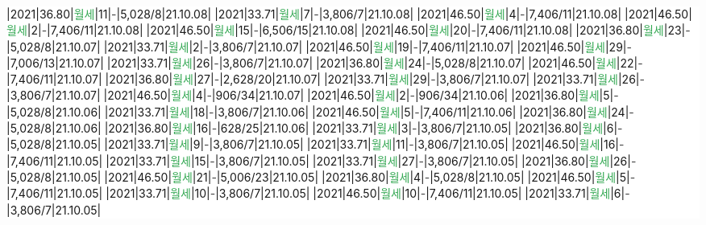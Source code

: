 |2021|36.80|<span style="color:#34A853">월세</span>|11|<span style="color:#444444">-</span>|5,028/8|21.10.08|
|2021|33.71|<span style="color:#34A853">월세</span>|7|<span style="color:#444444">-</span>|3,806/7|21.10.08|
|2021|46.50|<span style="color:#34A853">월세</span>|4|<span style="color:#444444">-</span>|7,406/11|21.10.08|
|2021|46.50|<span style="color:#34A853">월세</span>|2|<span style="color:#444444">-</span>|7,406/11|21.10.08|
|2021|46.50|<span style="color:#34A853">월세</span>|15|<span style="color:#444444">-</span>|6,506/15|21.10.08|
|2021|46.50|<span style="color:#34A853">월세</span>|20|<span style="color:#444444">-</span>|7,406/11|21.10.08|
|2021|36.80|<span style="color:#34A853">월세</span>|23|<span style="color:#444444">-</span>|5,028/8|21.10.07|
|2021|33.71|<span style="color:#34A853">월세</span>|2|<span style="color:#444444">-</span>|3,806/7|21.10.07|
|2021|46.50|<span style="color:#34A853">월세</span>|19|<span style="color:#444444">-</span>|7,406/11|21.10.07|
|2021|46.50|<span style="color:#34A853">월세</span>|29|<span style="color:#444444">-</span>|7,006/13|21.10.07|
|2021|33.71|<span style="color:#34A853">월세</span>|26|<span style="color:#444444">-</span>|3,806/7|21.10.07|
|2021|36.80|<span style="color:#34A853">월세</span>|24|<span style="color:#444444">-</span>|5,028/8|21.10.07|
|2021|46.50|<span style="color:#34A853">월세</span>|22|<span style="color:#444444">-</span>|7,406/11|21.10.07|
|2021|36.80|<span style="color:#34A853">월세</span>|27|<span style="color:#444444">-</span>|2,628/20|21.10.07|
|2021|33.71|<span style="color:#34A853">월세</span>|29|<span style="color:#444444">-</span>|3,806/7|21.10.07|
|2021|33.71|<span style="color:#34A853">월세</span>|26|<span style="color:#444444">-</span>|3,806/7|21.10.07|
|2021|46.50|<span style="color:#34A853">월세</span>|4|<span style="color:#444444">-</span>|906/34|21.10.07|
|2021|46.50|<span style="color:#34A853">월세</span>|2|<span style="color:#444444">-</span>|906/34|21.10.06|
|2021|36.80|<span style="color:#34A853">월세</span>|5|<span style="color:#444444">-</span>|5,028/8|21.10.06|
|2021|33.71|<span style="color:#34A853">월세</span>|18|<span style="color:#444444">-</span>|3,806/7|21.10.06|
|2021|46.50|<span style="color:#34A853">월세</span>|5|<span style="color:#444444">-</span>|7,406/11|21.10.06|
|2021|36.80|<span style="color:#34A853">월세</span>|24|<span style="color:#444444">-</span>|5,028/8|21.10.06|
|2021|36.80|<span style="color:#34A853">월세</span>|16|<span style="color:#444444">-</span>|628/25|21.10.06|
|2021|33.71|<span style="color:#34A853">월세</span>|3|<span style="color:#444444">-</span>|3,806/7|21.10.05|
|2021|36.80|<span style="color:#34A853">월세</span>|6|<span style="color:#444444">-</span>|5,028/8|21.10.05|
|2021|33.71|<span style="color:#34A853">월세</span>|9|<span style="color:#444444">-</span>|3,806/7|21.10.05|
|2021|33.71|<span style="color:#34A853">월세</span>|11|<span style="color:#444444">-</span>|3,806/7|21.10.05|
|2021|46.50|<span style="color:#34A853">월세</span>|16|<span style="color:#444444">-</span>|7,406/11|21.10.05|
|2021|33.71|<span style="color:#34A853">월세</span>|15|<span style="color:#444444">-</span>|3,806/7|21.10.05|
|2021|33.71|<span style="color:#34A853">월세</span>|27|<span style="color:#444444">-</span>|3,806/7|21.10.05|
|2021|36.80|<span style="color:#34A853">월세</span>|26|<span style="color:#444444">-</span>|5,028/8|21.10.05|
|2021|46.50|<span style="color:#34A853">월세</span>|21|<span style="color:#444444">-</span>|5,006/23|21.10.05|
|2021|36.80|<span style="color:#34A853">월세</span>|4|<span style="color:#444444">-</span>|5,028/8|21.10.05|
|2021|46.50|<span style="color:#34A853">월세</span>|5|<span style="color:#444444">-</span>|7,406/11|21.10.05|
|2021|33.71|<span style="color:#34A853">월세</span>|10|<span style="color:#444444">-</span>|3,806/7|21.10.05|
|2021|46.50|<span style="color:#34A853">월세</span>|10|<span style="color:#444444">-</span>|7,406/11|21.10.05|
|2021|33.71|<span style="color:#34A853">월세</span>|6|<span style="color:#444444">-</span>|3,806/7|21.10.05|